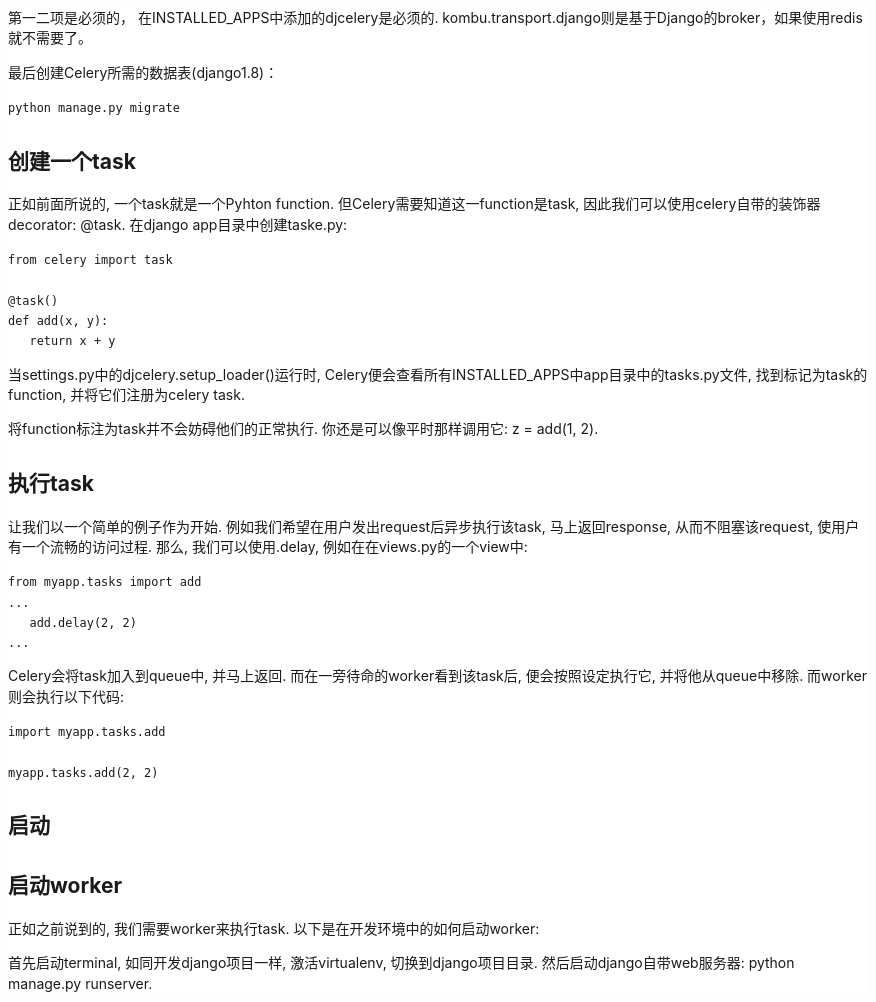 ```
```
第一二项是必须的，
在INSTALLED_APPS中添加的djcelery是必须的. kombu.transport.django则是基于Django的broker，如果使用redis就不需要了。

最后创建Celery所需的数据表(django1.8)：

```
python manage.py migrate
```

## 创建一个task

正如前面所说的, 一个task就是一个Pyhton function. 但Celery需要知道这一function是task, 因此我们可以使用celery自带的装饰器decorator: @task. 在django app目录中创建taske.py:


```
from celery import task

@task()
def add(x, y):
   return x + y
```

当settings.py中的djcelery.setup_loader()运行时, Celery便会查看所有INSTALLED_APPS中app目录中的tasks.py文件, 找到标记为task的function, 并将它们注册为celery task.

将function标注为task并不会妨碍他们的正常执行. 你还是可以像平时那样调用它: z = add(1, 2).

## 执行task

让我们以一个简单的例子作为开始. 例如我们希望在用户发出request后异步执行该task, 马上返回response, 从而不阻塞该request, 使用户有一个流畅的访问过程. 那么, 我们可以使用.delay, 例如在在views.py的一个view中:

   
``` 
from myapp.tasks import add
...
   add.delay(2, 2)
...
```
Celery会将task加入到queue中, 并马上返回. 而在一旁待命的worker看到该task后, 便会按照设定执行它, 并将他从queue中移除. 而worker则会执行以下代码:


```
import myapp.tasks.add

myapp.tasks.add(2, 2)
```
## 启动
## 启动worker

正如之前说到的, 我们需要worker来执行task. 以下是在开发环境中的如何启动worker:

首先启动terminal, 如同开发django项目一样, 激活virtualenv, 切换到django项目目录. 然后启动django自带web服务器: python manage.py runserver.
